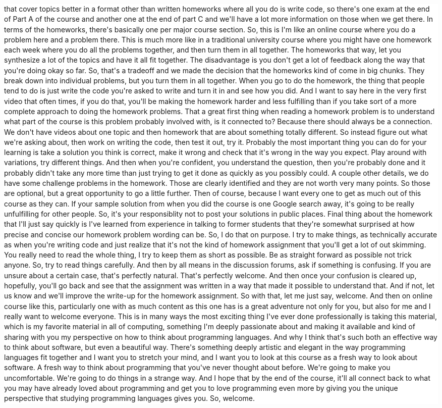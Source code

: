 that cover topics better in a format other than written homeworks where all you do is write code, so there's one exam at the end of Part A of the course and another one at the end of part C and we'll have a lot more information on those when we get there. In terms of the homeworks, there's basically one per major course section. So, this is I'm like an online course where you do a problem here and a problem there. This is much more like in a traditional university course where you might have one homework each week where you do all the problems together, and then turn them in all together. The homeworks that way, let you synthesize a lot of the topics and have it all fit together. The disadvantage is you don't get a lot of feedback along the way that you're doing okay so far. So, that's a tradeoff and we made the decision that the homeworks kind of come in big chunks. They break down into individual problems, but you turn them in all together. When you go to do the homework, the thing that people tend to do is just write the code you're asked to write and turn it in and see how you did. And I want to say here in the very first video that often times, if you do that, you'll be making the homework harder and less fulfilling than if you take sort of a more complete approach to doing the homework problems. That a great first thing when reading a homework problem is to understand what part of the course is this problem probably involved with, is it connected to? Because there should always be a connection. We don't have videos about one topic and then homework that are about something totally different. So instead figure out what we're asking about, then work on writing the code, then test it out, try it. Probably the most important thing you can do for your learning is take a solution you think is correct, make it wrong and check that it's wrong in the way you expect. Play around with variations, try different things. And then when you're confident, you understand the question, then you're probably done and it probably didn't take any more time than just trying to get it done as quickly as you possibly could. A couple other details, we do have some challenge problems in the homework. Those are clearly identified and they are not worth very many points. So those are optional, but a great opportunity to go a little further. Then of course, because I want every one to get as much out of this course as they can. If your sample solution from when you did the course is one Google search away, it's going to be really unfulfilling for other people. So, it's your responsiblity not to post your solutions in public places. Final thing about the homework that I'll just say quickly is I've learned from experience in talking to former students that they're somewhat surprised at how precise and concise our homework problem wording can be. So, I do that on purpose. I try to make things, as technically accurate as when you're writing code and just realize that it's not the kind of homework assignment that you'll get a lot of out skimming. You really need to read the whole thing, I try to keep them as short as possible. Be as straight forward as possible not trick anyone. So, try to read things carefully. And then by all means in the discussion forums, ask if something is confusing. If you are unsure about a certain case, that's perfectly natural. That's perfectly welcome. And then once your confusion is cleared up, hopefully, you'll go back and see that the assignment was written in a way that made it possible to understand that. And if not, let us know and we'll improve the write-up for the homework assignment. So with that, let me just say, welcome. And then on online course like this, particularly one with as much content as this one has is a great adventure not only for you, but also for me and I really want to welcome everyone. This is in many ways the most exciting thing I've ever done professionally is taking this material, which is my favorite material in all of computing, something I'm deeply passionate about and making it available and kind of sharing with you my perspective on how to think about programming languages. And why I think that's such both an effective way to think about software, but even a beautiful way. There's something deeply artistic and elegant in the way programming languages fit together and I want you to stretch your mind, and I want you to look at this course as a fresh way to look about software. A fresh way to think about programming that you've never thought about before. We're going to make you uncomfortable. We're going to do things in a strange way. And I hope that by the end of the course, it'll all connect back to what you may have already loved about programming and get you to love programming even more by giving you the unique perspective that studying programming languages gives you. So, welcome.
